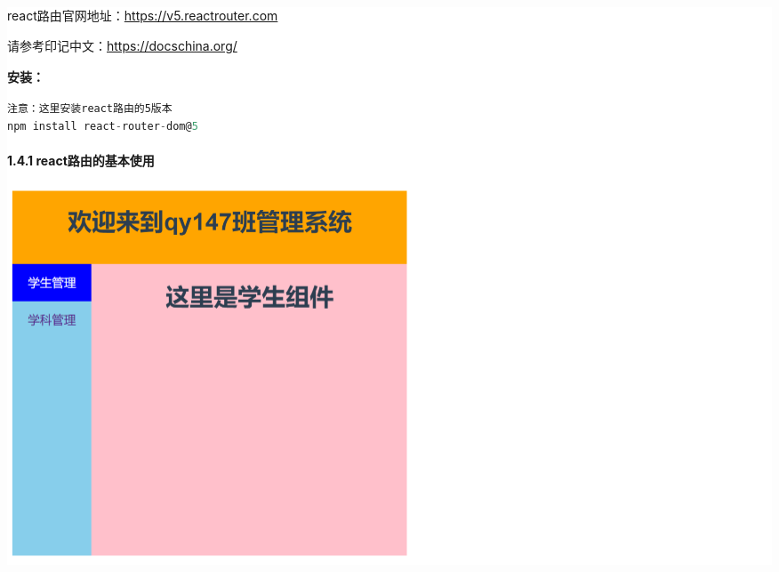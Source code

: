 react路由官网地址：https://v5.reactrouter.com 

请参考印记中文：https://docschina.org/ 

 **安装：** 

```js
注意：这里安装react路由的5版本
npm install react-router-dom@5  
```

#### 1.4.1 react路由的基本使用 

<img src="assets/image-20220324221759566.png" alt="image-20220324221759566" style="zoom:50%;" />
